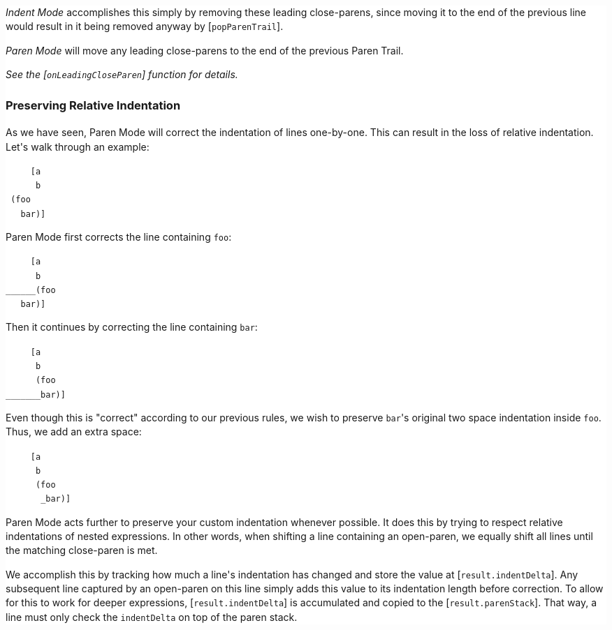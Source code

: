 _Indent Mode_ accomplishes this simply by removing these leading close-parens,
since moving it to the end of the previous line would result in it being
removed anyway by [`popParenTrail`].

_Paren Mode_ will move any leading close-parens to the end of the previous Paren
Trail.

_See the [`onLeadingCloseParen`] function for details._

### Preserving Relative Indentation

As we have seen, Paren Mode will correct the indentation of lines one-by-one.
This can result in the loss of relative indentation.  Let's walk through an
example:

```clj
     [a
      b
 (foo
   bar)]
```

Paren Mode first corrects the line containing `foo`:

```clj
     [a
      b
______(foo
   bar)]
```

Then it continues by correcting the line containing `bar`:

```clj
     [a
      b
      (foo
_______bar)]
```

Even though this is "correct" according to our previous rules, we wish to
preserve `bar`'s original two space indentation inside `foo`. Thus, we add an
extra space:

```clj
     [a
      b
      (foo
       _bar)]
```

Paren Mode acts further to preserve your custom indentation whenever possible.
It does this by trying to respect relative indentations of nested expressions.
In other words, when shifting a line containing an open-paren, we equally shift
all lines until the matching close-paren is met.

We accomplish this by tracking how much a line's indentation has changed and
store the value at [`result.indentDelta`].  Any subsequent line captured by an
open-paren on this line simply adds this value to its indentation length before
correction.  To allow for this to work for deeper expressions,
[`result.indentDelta`] is accumulated and copied to the [`result.parenStack`].
That way, a line must only check the `indentDelta` on top of the paren stack.
